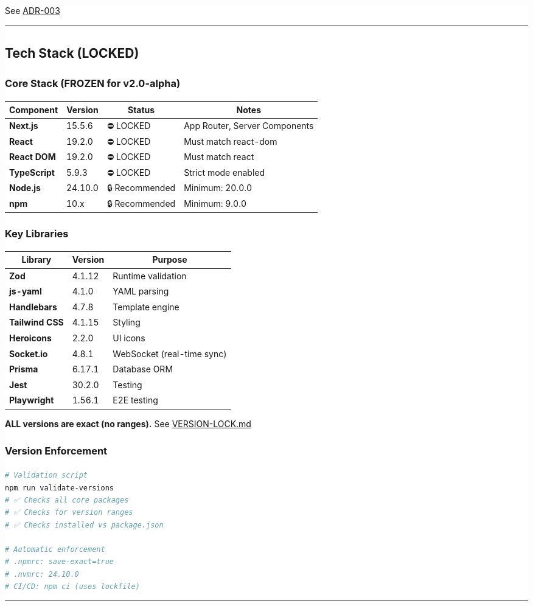 See [ADR-003](./docs/adrs/ADR-003-architecture-simplification.md)

---

## Tech Stack (LOCKED)

### Core Stack (FROZEN for v2.0-alpha)

| Component      | Version | Status         | Notes                         |
| -------------- | ------- | -------------- | ----------------------------- |
| **Next.js**    | 15.5.6  | ⛔ LOCKED      | App Router, Server Components |
| **React**      | 19.2.0  | ⛔ LOCKED      | Must match react-dom          |
| **React DOM**  | 19.2.0  | ⛔ LOCKED      | Must match react              |
| **TypeScript** | 5.9.3   | ⛔ LOCKED      | Strict mode enabled           |
| **Node.js**    | 24.10.0 | 🔒 Recommended | Minimum: 20.0.0               |
| **npm**        | 10.x    | 🔒 Recommended | Minimum: 9.0.0                |

### Key Libraries

| Library          | Version | Purpose                    |
| ---------------- | ------- | -------------------------- |
| **Zod**          | 4.1.12  | Runtime validation         |
| **js-yaml**      | 4.1.0   | YAML parsing               |
| **Handlebars**   | 4.7.8   | Template engine            |
| **Tailwind CSS** | 4.1.15  | Styling                    |
| **Heroicons**    | 2.2.0   | UI icons                   |
| **Socket.io**    | 4.8.1   | WebSocket (real-time sync) |
| **Prisma**       | 6.17.1  | Database ORM               |
| **Jest**         | 30.2.0  | Testing                    |
| **Playwright**   | 1.56.1  | E2E testing                |

**ALL versions are exact (no ranges).** See [VERSION-LOCK.md](./VERSION-LOCK.md)

### Version Enforcement

```bash
# Validation script
npm run validate-versions
# ✅ Checks all core packages
# ✅ Checks for version ranges
# ✅ Checks installed vs package.json

# Automatic enforcement
# .npmrc: save-exact=true
# .nvmrc: 24.10.0
# CI/CD: npm ci (uses lockfile)
```

---